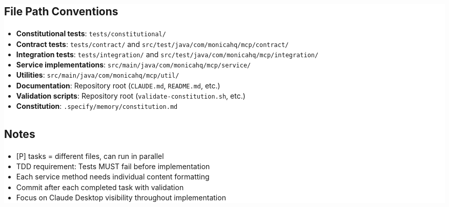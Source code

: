 ## File Path Conventions
- **Constitutional tests**: `tests/constitutional/`
- **Contract tests**: `tests/contract/` and `src/test/java/com/monicahq/mcp/contract/`
- **Integration tests**: `tests/integration/` and `src/test/java/com/monicahq/mcp/integration/`
- **Service implementations**: `src/main/java/com/monicahq/mcp/service/`
- **Utilities**: `src/main/java/com/monicahq/mcp/util/`
- **Documentation**: Repository root (`CLAUDE.md`, `README.md`, etc.)
- **Validation scripts**: Repository root (`validate-constitution.sh`, etc.)
- **Constitution**: `.specify/memory/constitution.md`

## Notes
- [P] tasks = different files, can run in parallel
- TDD requirement: Tests MUST fail before implementation
- Each service method needs individual content formatting
- Commit after each completed task with validation
- Focus on Claude Desktop visibility throughout implementation